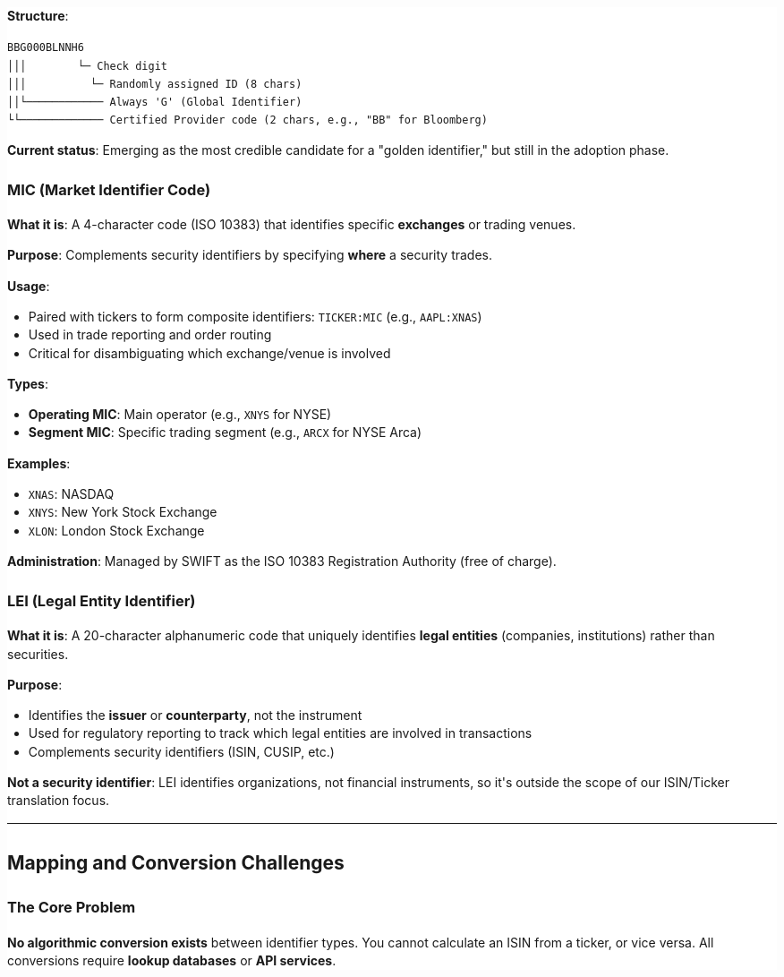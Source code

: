 **Structure**:
```
BBG000BLNNH6
│││        └─ Check digit
│││          └─ Randomly assigned ID (8 chars)
││└──────────── Always 'G' (Global Identifier)
└└───────────── Certified Provider code (2 chars, e.g., "BB" for Bloomberg)
```

**Current status**: Emerging as the most credible candidate for a "golden identifier," but still in the adoption phase.

### MIC (Market Identifier Code)

**What it is**: A 4-character code (ISO 10383) that identifies specific **exchanges** or trading venues.

**Purpose**: Complements security identifiers by specifying **where** a security trades.

**Usage**:
- Paired with tickers to form composite identifiers: `TICKER:MIC` (e.g., `AAPL:XNAS`)
- Used in trade reporting and order routing
- Critical for disambiguating which exchange/venue is involved

**Types**:
- **Operating MIC**: Main operator (e.g., `XNYS` for NYSE)
- **Segment MIC**: Specific trading segment (e.g., `ARCX` for NYSE Arca)

**Examples**:
- `XNAS`: NASDAQ
- `XNYS`: New York Stock Exchange
- `XLON`: London Stock Exchange

**Administration**: Managed by SWIFT as the ISO 10383 Registration Authority (free of charge).

### LEI (Legal Entity Identifier)

**What it is**: A 20-character alphanumeric code that uniquely identifies **legal entities** (companies, institutions) rather than securities.

**Purpose**:
- Identifies the **issuer** or **counterparty**, not the instrument
- Used for regulatory reporting to track which legal entities are involved in transactions
- Complements security identifiers (ISIN, CUSIP, etc.)

**Not a security identifier**: LEI identifies organizations, not financial instruments, so it's outside the scope of our ISIN/Ticker translation focus.

---

## Mapping and Conversion Challenges

### The Core Problem

**No algorithmic conversion exists** between identifier types. You cannot calculate an ISIN from a ticker, or vice versa. All conversions require **lookup databases** or **API services**.
